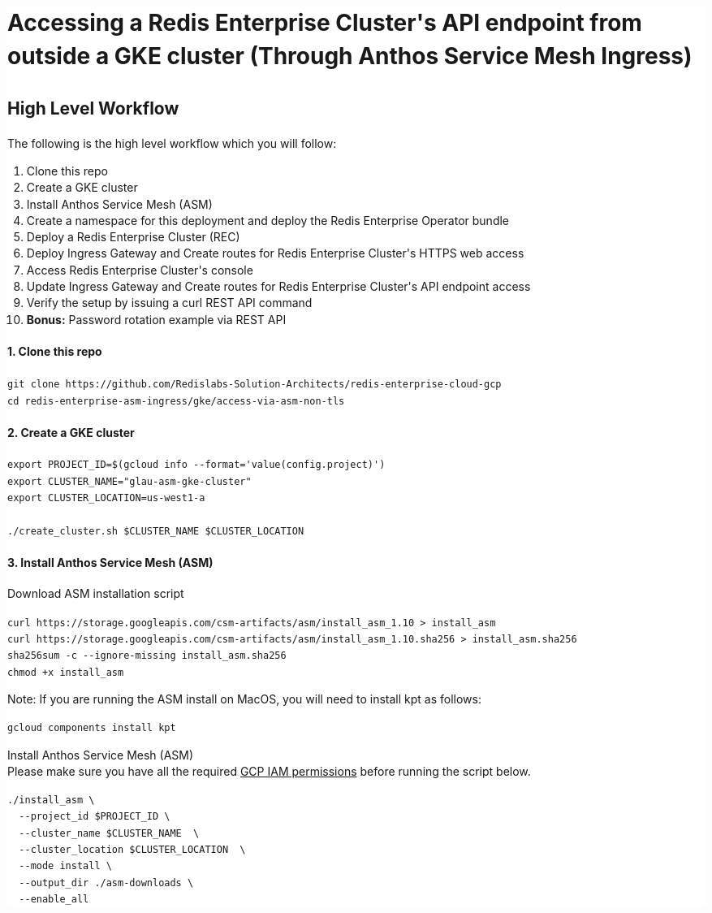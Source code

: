# Accessing a Redis Enterprise Cluster's API endpoint from outside a GKE cluster (Through Anthos Service Mesh Ingress)

## High Level Workflow
The following is the high level workflow which you will follow:
1. Clone this repo
2. Create a GKE cluster
3. Install Anthos Service Mesh (ASM)
4. Create a namespace for this deployment and deploy the Redis Enterprise Operator bundle
5. Deploy a Redis Enterprise Cluster (REC)
6. Deploy Ingress Gateway and Create routes for Redis Enterprise Cluster's HTTPS web access
7. Access Redis Enterprise Cluster's console
8. Update Ingress Gateway and Create routes for Redis Enterprise Cluster's API endpoint access
9. Verify the setup by issuing a curl REST API command
10. **Bonus:** Password rotation example via REST API


#### 1. Clone this repo
```
git clone https://github.com/Redislabs-Solution-Architects/redis-enterprise-cloud-gcp
cd redis-enterprise-asm-ingress/gke/access-via-asm-non-tls
```


#### 2. Create a GKE cluster
```
export PROJECT_ID=$(gcloud info --format='value(config.project)')
export CLUSTER_NAME="glau-asm-gke-cluster"
export CLUSTER_LOCATION=us-west1-a

./create_cluster.sh $CLUSTER_NAME $CLUSTER_LOCATION
```


#### 3. Install Anthos Service Mesh (ASM)
Download ASM installation script
```
curl https://storage.googleapis.com/csm-artifacts/asm/install_asm_1.10 > install_asm
curl https://storage.googleapis.com/csm-artifacts/asm/install_asm_1.10.sha256 > install_asm.sha256
sha256sum -c --ignore-missing install_asm.sha256
chmod +x install_asm
```
Note: If you are running the ASM install on MacOS, you will need to install kpt as follows:
```
gcloud components install kpt
```  
Install Anthos Service Mesh (ASM)  
Please make sure you have all the required [GCP IAM permissions](https://cloud.google.com/service-mesh/docs/installation-permissions) before running the script below.  
```
./install_asm \
  --project_id $PROJECT_ID \
  --cluster_name $CLUSTER_NAME  \
  --cluster_location $CLUSTER_LOCATION  \
  --mode install \
  --output_dir ./asm-downloads \
  --enable_all
```
  
